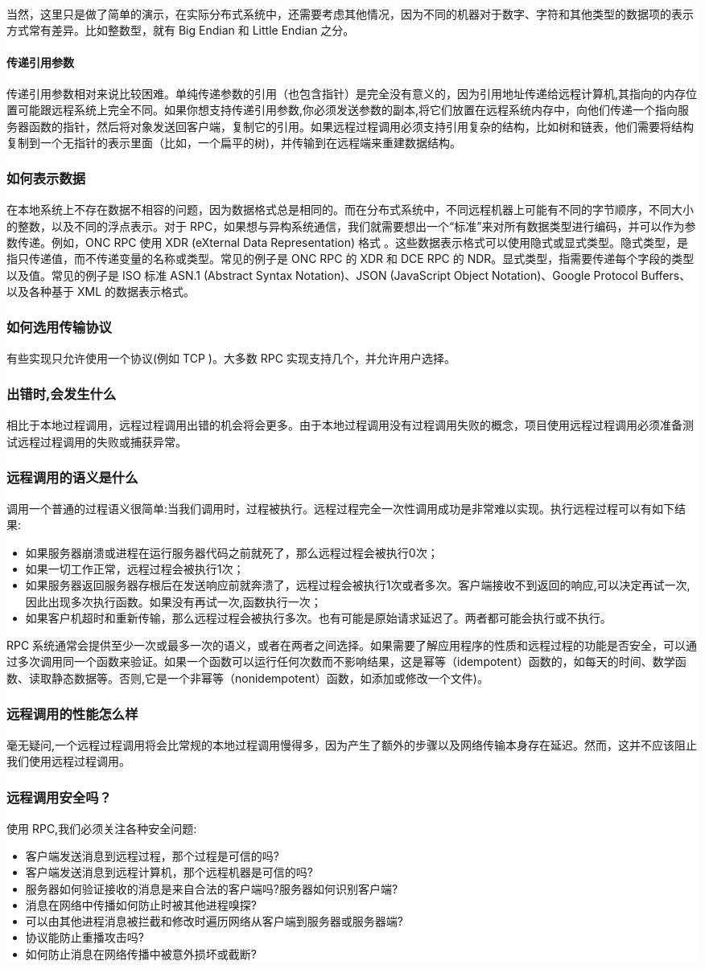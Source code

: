 当然，这里只是做了简单的演示，在实际分布式系统中，还需要考虑其他情况，因为不同的机器对于数字、字符和其他类型的数据项的表示方式常有差异。比如整数型，就有 Big Endian 和 Little Endian 之分。

#### 传递引用参数


传递引用参数相对来说比较困难。单纯传递参数的引用（也包含指针）是完全没有意义的，因为引用地址传递给远程计算机,其指向的内存位置可能跟远程系统上完全不同。如果你想支持传递引用参数,你必须发送参数的副本,将它们放置在远程系统内存中，向他们传递一个指向服务器函数的指针，然后将对象发送回客户端，复制它的引用。如果远程过程调用必须支持引用复杂的结构，比如树和链表，他们需要将结构复制到一个无指针的表示里面（比如，一个扁平的树)，并传输到在远程端来重建数据结构。

### 如何表示数据

在本地系统上不存在数据不相容的问题，因为数据格式总是相同的。而在分布式系统中，不同远程机器上可能有不同的字节顺序，不同大小的整数，以及不同的浮点表示。对于 RPC，如果想与异构系统通信，我们就需要想出一个“标准”来对所有数据类型进行编码，并可以作为参数传递。例如，ONC RPC 使用 XDR (eXternal Data Representation) 格式 。这些数据表示格式可以使用隐式或显式类型。隐式类型，是指只传递值，而不传递变量的名称或类型。常见的例子是 ONC RPC 的 XDR 和 DCE RPC 的 NDR。显式类型，指需要传递每个字段的类型以及值。常见的例子是 ISO 标准 ASN.1 (Abstract Syntax Notation)、JSON (JavaScript Object Notation)、Google Protocol Buffers、以及各种基于 XML 的数据表示格式。
 
### 如何选用传输协议

有些实现只允许使用一个协议(例如 TCP )。大多数 RPC 实现支持几个，并允许用户选择。

### 出错时,会发生什么

相比于本地过程调用，远程过程调用出错的机会将会更多。由于本地过程调用没有过程调用失败的概念，项目使用远程过程调用必须准备测试远程过程调用的失败或捕获异常。

### 远程调用的语义是什么

调用一个普通的过程语义很简单:当我们调用时，过程被执行。远程过程完全一次性调用成功是非常难以实现。执行远程过程可以有如下结果:

* 如果服务器崩溃或进程在运行服务器代码之前就死了，那么远程过程会被执行0次；
* 如果一切工作正常，远程过程会被执行1次；
* 如果服务器返回服务器存根后在发送响应前就奔溃了，远程过程会被执行1次或者多次。客户端接收不到返回的响应,可以决定再试一次,因此出现多次执行函数。如果没有再试一次,函数执行一次；
* 如果客户机超时和重新传输，那么远程过程会被执行多次。也有可能是原始请求延迟了。两者都可能会执行或不执行。

RPC 系统通常会提供至少一次或最多一次的语义，或者在两者之间选择。如果需要了解应用程序的性质和远程过程的功能是否安全，可以通过多次调用同一个函数来验证。如果一个函数可以运行任何次数而不影响结果，这是幂等（idempotent）函数的，如每天的时间、数学函数、读取静态数据等。否则,它是一个非幂等（nonidempotent）函数，如添加或修改一个文件)。

### 远程调用的性能怎么样

毫无疑问,一个远程过程调用将会比常规的本地过程调用慢得多，因为产生了额外的步骤以及网络传输本身存在延迟。然而，这并不应该阻止我们使用远程过程调用。

### 远程调用安全吗？

使用 RPC,我们必须关注各种安全问题:

* 客户端发送消息到远程过程，那个过程是可信的吗?
* 客户端发送消息到远程计算机，那个远程机器是可信的吗?
* 服务器如何验证接收的消息是来自合法的客户端吗?服务器如何识别客户端?
* 消息在网络中传播如何防止时被其他进程嗅探?
* 可以由其他进程消息被拦截和修改时遍历网络从客户端到服务器或服务器端?
* 协议能防止重播攻击吗?
* 如何防止消息在网络传播中被意外损坏或截断?

